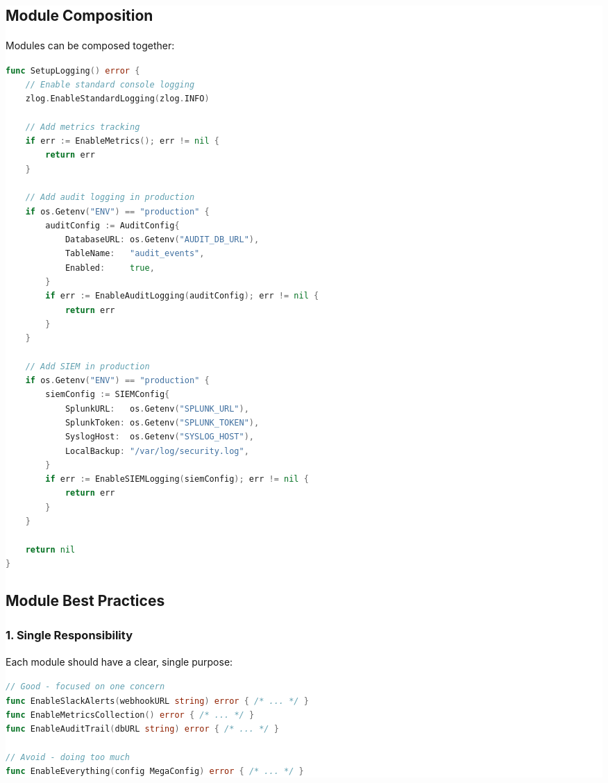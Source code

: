 ## Module Composition

Modules can be composed together:

```go
func SetupLogging() error {
    // Enable standard console logging
    zlog.EnableStandardLogging(zlog.INFO)
    
    // Add metrics tracking
    if err := EnableMetrics(); err != nil {
        return err
    }
    
    // Add audit logging in production
    if os.Getenv("ENV") == "production" {
        auditConfig := AuditConfig{
            DatabaseURL: os.Getenv("AUDIT_DB_URL"),
            TableName:   "audit_events",
            Enabled:     true,
        }
        if err := EnableAuditLogging(auditConfig); err != nil {
            return err
        }
    }
    
    // Add SIEM in production
    if os.Getenv("ENV") == "production" {
        siemConfig := SIEMConfig{
            SplunkURL:   os.Getenv("SPLUNK_URL"),
            SplunkToken: os.Getenv("SPLUNK_TOKEN"),
            SyslogHost:  os.Getenv("SYSLOG_HOST"),
            LocalBackup: "/var/log/security.log",
        }
        if err := EnableSIEMLogging(siemConfig); err != nil {
            return err
        }
    }
    
    return nil
}
```

## Module Best Practices

### 1. Single Responsibility

Each module should have a clear, single purpose:

```go
// Good - focused on one concern
func EnableSlackAlerts(webhookURL string) error { /* ... */ }
func EnableMetricsCollection() error { /* ... */ }
func EnableAuditTrail(dbURL string) error { /* ... */ }

// Avoid - doing too much
func EnableEverything(config MegaConfig) error { /* ... */ }
```
